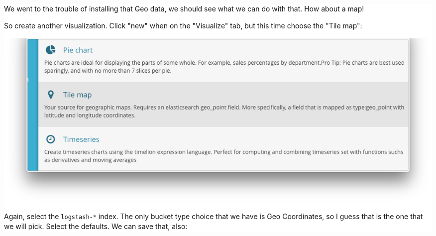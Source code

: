 We went to the trouble of installing that Geo data, we should see what we can
do with that.  How about a map!

So create another visualization.  Click "new" when on the "Visualize"
tab, but this time choose the "Tile map":

![create-map](https://raw.githubusercontent.com/jamiesmith/apcera-elk-stack/master/readme-images/create-map.png "create-map")

Again, select the `logstash-*` index. The only bucket type choice that we
have is Geo Coordinates, so I guess that is the one that we will pick. Select
the defaults.  We can save that, also:
